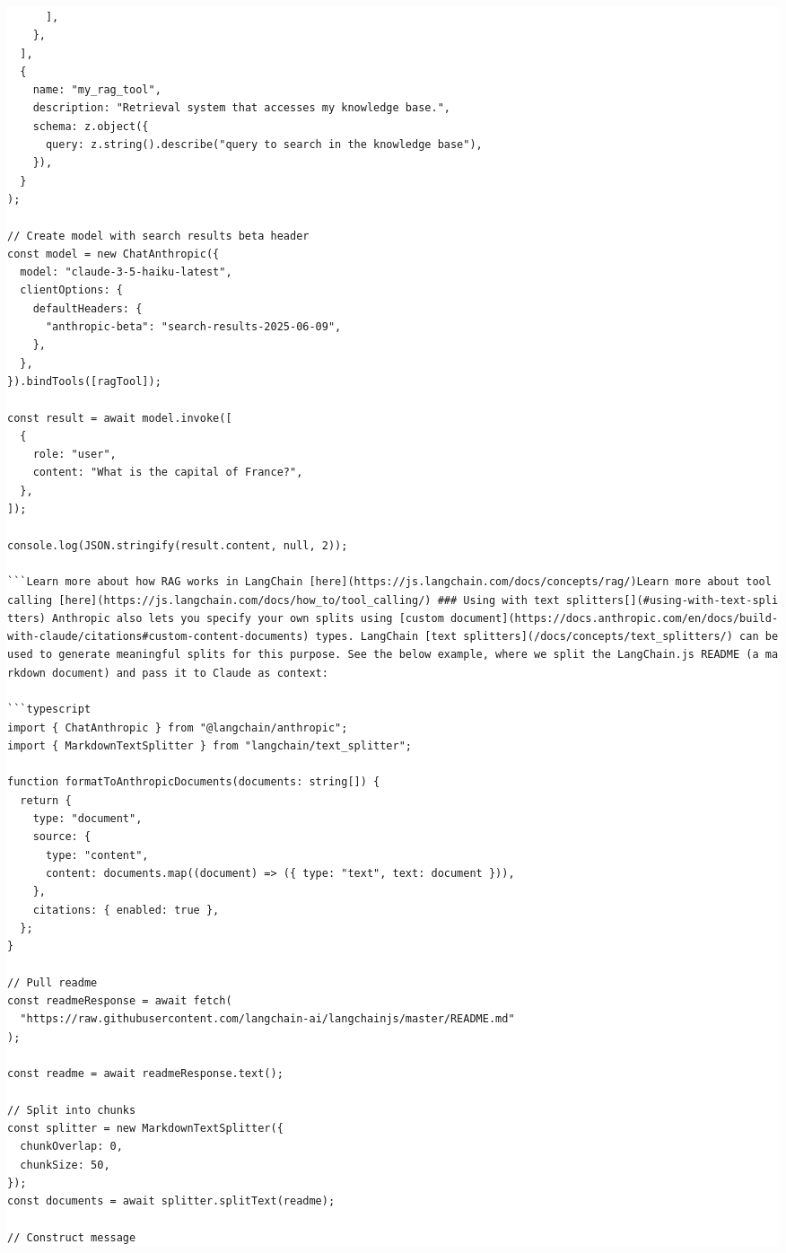 ```text
      ],
    },
  ],
  {
    name: "my_rag_tool",
    description: "Retrieval system that accesses my knowledge base.",
    schema: z.object({
      query: z.string().describe("query to search in the knowledge base"),
    }),
  }
);

// Create model with search results beta header
const model = new ChatAnthropic({
  model: "claude-3-5-haiku-latest",
  clientOptions: {
    defaultHeaders: {
      "anthropic-beta": "search-results-2025-06-09",
    },
  },
}).bindTools([ragTool]);

const result = await model.invoke([
  {
    role: "user",
    content: "What is the capital of France?",
  },
]);

console.log(JSON.stringify(result.content, null, 2));

```Learn more about how RAG works in LangChain [here](https://js.langchain.com/docs/concepts/rag/)Learn more about tool calling [here](https://js.langchain.com/docs/how_to/tool_calling/) ### Using with text splitters[​](#using-with-text-splitters) Anthropic also lets you specify your own splits using [custom document](https://docs.anthropic.com/en/docs/build-with-claude/citations#custom-content-documents) types. LangChain [text splitters](/docs/concepts/text_splitters/) can be used to generate meaningful splits for this purpose. See the below example, where we split the LangChain.js README (a markdown document) and pass it to Claude as context:

```typescript
import { ChatAnthropic } from "@langchain/anthropic";
import { MarkdownTextSplitter } from "langchain/text_splitter";

function formatToAnthropicDocuments(documents: string[]) {
  return {
    type: "document",
    source: {
      type: "content",
      content: documents.map((document) => ({ type: "text", text: document })),
    },
    citations: { enabled: true },
  };
}

// Pull readme
const readmeResponse = await fetch(
  "https://raw.githubusercontent.com/langchain-ai/langchainjs/master/README.md"
);

const readme = await readmeResponse.text();

// Split into chunks
const splitter = new MarkdownTextSplitter({
  chunkOverlap: 0,
  chunkSize: 50,
});
const documents = await splitter.splitText(readme);

// Construct message
```